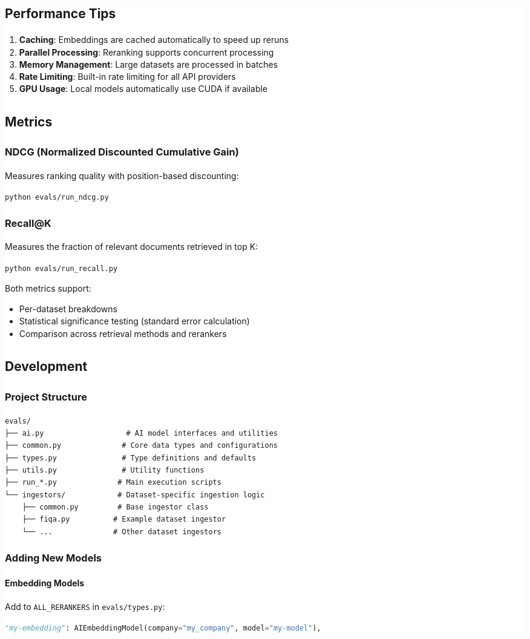 ## Performance Tips

1. **Caching**: Embeddings are cached automatically to speed up reruns
2. **Parallel Processing**: Reranking supports concurrent processing
3. **Memory Management**: Large datasets are processed in batches
4. **Rate Limiting**: Built-in rate limiting for all API providers
5. **GPU Usage**: Local models automatically use CUDA if available

## Metrics

### NDCG (Normalized Discounted Cumulative Gain)
Measures ranking quality with position-based discounting:
```bash
python evals/run_ndcg.py
```

### Recall@K
Measures the fraction of relevant documents retrieved in top K:
```bash
python evals/run_recall.py
```

Both metrics support:
- Per-dataset breakdowns
- Statistical significance testing (standard error calculation)
- Comparison across retrieval methods and rerankers

## Development

### Project Structure
```
evals/
├── ai.py                   # AI model interfaces and utilities
├── common.py              # Core data types and configurations
├── types.py               # Type definitions and defaults
├── utils.py               # Utility functions
├── run_*.py              # Main execution scripts
└── ingestors/            # Dataset-specific ingestion logic
    ├── common.py         # Base ingestor class
    ├── fiqa.py          # Example dataset ingestor
    └── ...              # Other dataset ingestors
```

### Adding New Models

#### Embedding Models
Add to `ALL_RERANKERS` in `evals/types.py`:
```python
"my-embedding": AIEmbeddingModel(company="my_company", model="my-model"),
```
